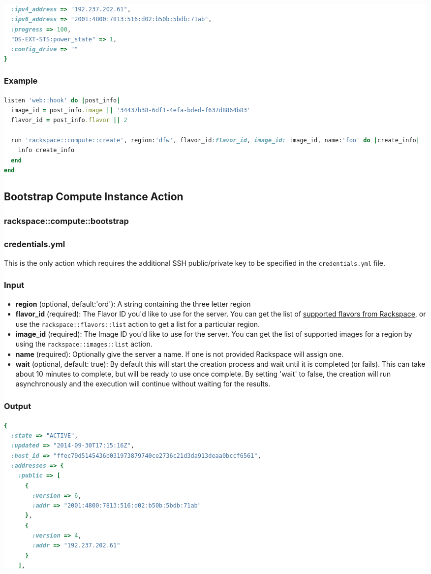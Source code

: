 ```ruby
  :ipv4_address => "192.237.202.61",
  :ipv6_address => "2001:4800:7813:516:d02:b50b:5bdb:71ab",
  :progress => 100,
  "OS-EXT-STS:power_state" => 1,
  :config_drive => ""
}
```
### Example

```ruby
listen 'web::hook' do |post_info|
  image_id = post_info.image || '34437b38-6df1-4efa-bded-f637d8864b83'
  flavor_id = post_info.flavor || 2

  run 'rackspace::compute::create', region:'dfw', flavor_id:flavor_id, image_id: image_id, name:'foo' do |create_info|
    info create_info
  end
end

```

## Bootstrap Compute Instance Action
### rackspace::compute::bootstrap

### credentials.yml
This is the only action which requires the additional SSH public/private key to be specified in the `credentials.yml` file.

### Input
- **region** (optional, default:'ord'): A string containing the three letter region
- **flavor_id** (required): The Flavor ID you'd like to use for the server. You can get the list of [supported flavors from Rackspace](http://docs.rackspace.com/servers/api/v2/cs-releasenotes/content/supported_flavors.html), or use the `rackspace::flavors::list` action to get a list for a particular region.
- **image_id** (required): The Image ID you'd like to use for the server. You can get the list of supported images for a region by using the `rackspace::images::list` action. 
- **name** (required): Optionally give the server a name. If one is not provided Rackspace will assign one.
- **wait** (optional, default: true): By default this will start the creation process and wait until it is completed (or fails). This can take about 10 minutes to complete, but will be ready to use once complete. By setting 'wait' to false, the creation will run asynchronously and the execution will continue without waiting for the results.

### Output

```ruby
{
  :state => "ACTIVE",
  :updated => "2014-09-30T17:15:16Z",
  :host_id => "ffec79d5145436b031973879740ce2736c21d3da913deaa0bccf6561",
  :addresses => {
    :public => [
      {
        :version => 6,
        :addr => "2001:4800:7813:516:d02:b50b:5bdb:71ab"
      },
      {
        :version => 4,
        :addr => "192.237.202.61"
      }
    ],
```
